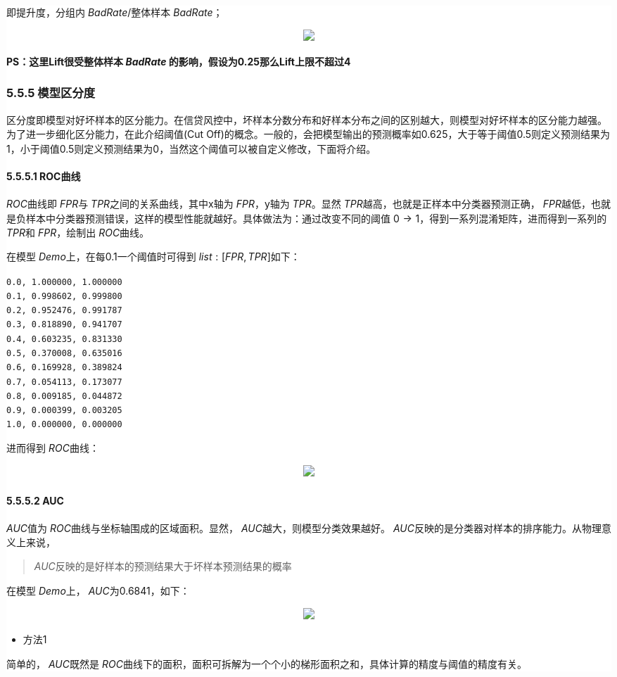 即提升度，分组内 $BadRate$/整体样本 $BadRate$；

<p align="center">
<img src="https://github.com/IvanaXu/DecisionScience/releases/download/base/5.5.4.3-000.png" width=300>
</p>

**PS：这里Lift很受整体样本 **$BadRate$** 的影响，假设为0.25那么Lift上限不超过4**

### 5.5.5 模型区分度

区分度即模型对好坏样本的区分能力。在信贷风控中，坏样本分数分布和好样本分布之间的区别越大，则模型对好坏样本的区分能力越强。为了进一步细化区分能力，在此介绍阈值(Cut Off)的概念。一般的，会把模型输出的预测概率如0.625，大于等于阈值0.5则定义预测结果为1，小于阈值0.5则定义预测结果为0，当然这个阈值可以被自定义修改，下面将介绍。

#### 5.5.5.1 ROC曲线

$ROC$曲线即 $FPR$与 $TPR$之间的关系曲线，其中x轴为 $FPR$，y轴为 $TPR$。显然 $TPR$越高，也就是正样本中分类器预测正确， $FPR$越低，也就是负样本中分类器预测错误，这样的模型性能就越好。具体做法为：通过改变不同的阈值 $0 \to 1$，得到一系列混淆矩阵，进而得到一系列的 $TPR$和 $FPR$，绘制出 $ROC$曲线。

在模型 $Demo$上，在每0.1一个阈值时可得到  $list:[FPR,TPR]$如下：

```
0.0, 1.000000, 1.000000
0.1, 0.998602, 0.999800
0.2, 0.952476, 0.991787
0.3, 0.818890, 0.941707
0.4, 0.603235, 0.831330
0.5, 0.370008, 0.635016
0.6, 0.169928, 0.389824
0.7, 0.054113, 0.173077
0.8, 0.009185, 0.044872
0.9, 0.000399, 0.003205
1.0, 0.000000, 0.000000
```

进而得到 $ROC$曲线：

<p align="center">
<img src="https://github.com/IvanaXu/DecisionScience/releases/download/base/5.5.5.1-000.png" width=450>
</p>

#### 5.5.5.2 AUC

$AUC$值为 $ROC$曲线与坐标轴围成的区域面积。显然， $AUC$越大，则模型分类效果越好。 $AUC$反映的是分类器对样本的排序能力。从物理意义上来说，

>  $AUC$反映的是好样本的预测结果大于坏样本预测结果的概率

在模型 $Demo$上， $AUC$为0.6841，如下：

<p align="center">
<img src="https://github.com/IvanaXu/DecisionScience/releases/download/base/5.5.5.2-000.png" width=450>
</p>

- 方法1

简单的， $AUC$既然是 $ROC$曲线下的面积，面积可拆解为一个个小的梯形面积之和，具体计算的精度与阈值的精度有关。
